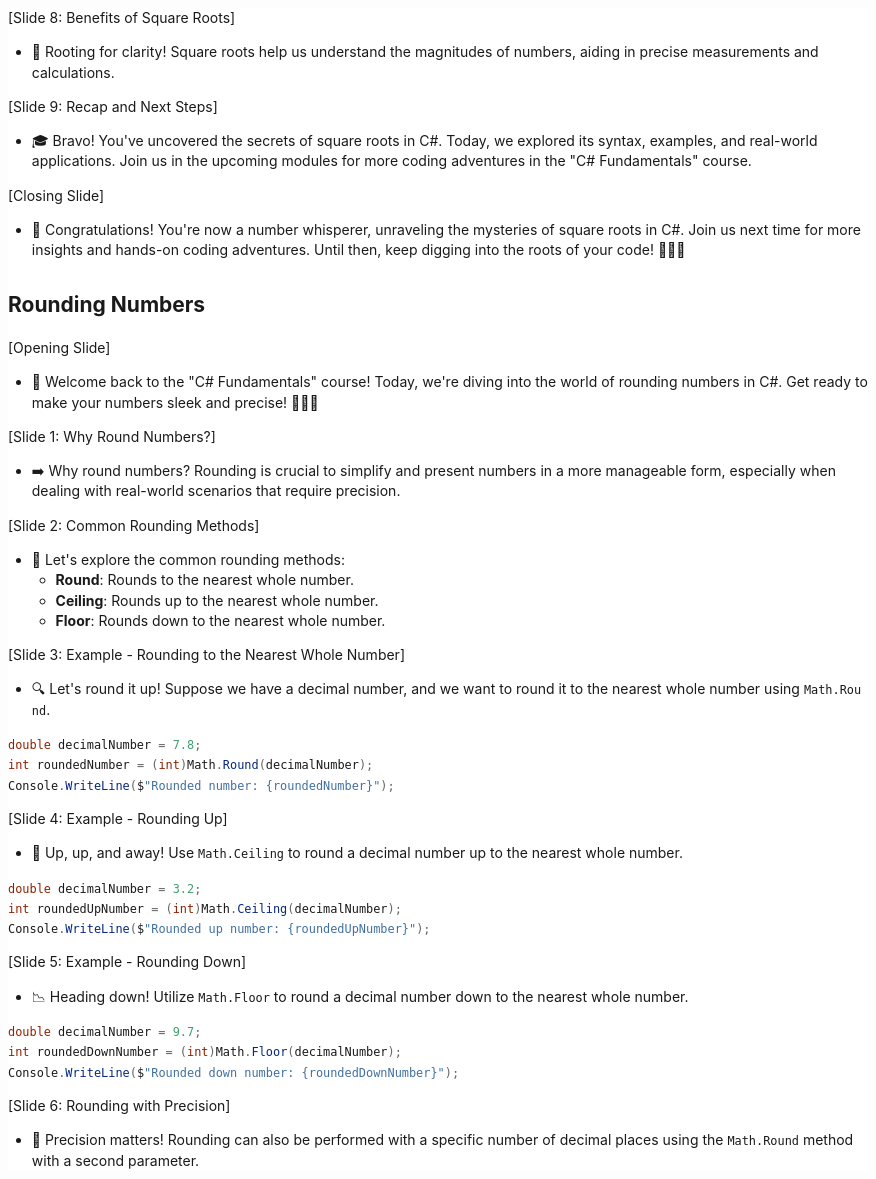 [Slide 8: Benefits of Square Roots]
- 🌱 Rooting for clarity! Square roots help us understand the magnitudes of numbers, aiding in precise measurements and calculations.

[Slide 9: Recap and Next Steps]
- 🎓 Bravo! You've uncovered the secrets of square roots in C#. Today, we explored its syntax, examples, and real-world applications. Join us in the upcoming modules for more coding adventures in the "C# Fundamentals" course.

[Closing Slide]
- 🚀 Congratulations! You're now a number whisperer, unraveling the mysteries of square roots in C#. Join us next time for more insights and hands-on coding adventures. Until then, keep digging into the roots of your code! 🎉🔢✨

## Rounding Numbers

[Opening Slide]
- 🚀 Welcome back to the "C# Fundamentals" course! Today, we're diving into the world of rounding numbers in C#. Get ready to make your numbers sleek and precise! 🔄🔢✨

[Slide 1: Why Round Numbers?]
- ➡️ Why round numbers? Rounding is crucial to simplify and present numbers in a more manageable form, especially when dealing with real-world scenarios that require precision.

[Slide 2: Common Rounding Methods]
- 🔄 Let's explore the common rounding methods:
  - **Round**: Rounds to the nearest whole number.
  - **Ceiling**: Rounds up to the nearest whole number.
  - **Floor**: Rounds down to the nearest whole number.

[Slide 3: Example - Rounding to the Nearest Whole Number]
- 🔍 Let's round it up! Suppose we have a decimal number, and we want to round it to the nearest whole number using `Math.Round`.
```csharp
double decimalNumber = 7.8;
int roundedNumber = (int)Math.Round(decimalNumber);
Console.WriteLine($"Rounded number: {roundedNumber}");
```

[Slide 4: Example - Rounding Up]
- 🚀 Up, up, and away! Use `Math.Ceiling` to round a decimal number up to the nearest whole number.
```csharp
double decimalNumber = 3.2;
int roundedUpNumber = (int)Math.Ceiling(decimalNumber);
Console.WriteLine($"Rounded up number: {roundedUpNumber}");
```

[Slide 5: Example - Rounding Down]
- 📉 Heading down! Utilize `Math.Floor` to round a decimal number down to the nearest whole number.
```csharp
double decimalNumber = 9.7;
int roundedDownNumber = (int)Math.Floor(decimalNumber);
Console.WriteLine($"Rounded down number: {roundedDownNumber}");
```

[Slide 6: Rounding with Precision]
- 🎯 Precision matters! Rounding can also be performed with a specific number of decimal places using the `Math.Round` method with a second parameter.
